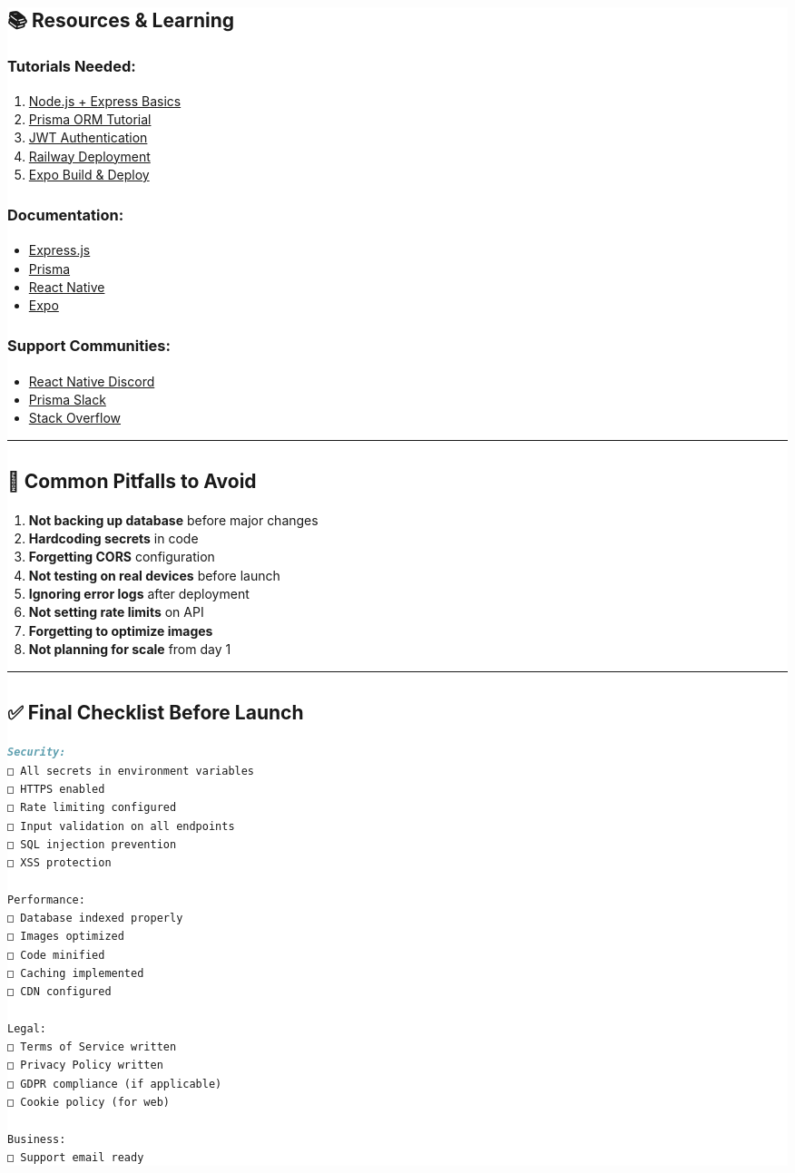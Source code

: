 
## 📚 Resources & Learning

### Tutorials Needed:
1. [Node.js + Express Basics](https://www.youtube.com/watch?v=fBNz5xF-Kx4)
2. [Prisma ORM Tutorial](https://www.prisma.io/docs/getting-started)
3. [JWT Authentication](https://www.youtube.com/watch?v=mbsmsi7l3r4)
4. [Railway Deployment](https://docs.railway.app/)
5. [Expo Build & Deploy](https://docs.expo.dev/build/introduction/)

### Documentation:
- [Express.js](https://expressjs.com/)
- [Prisma](https://www.prisma.io/docs/)
- [React Native](https://reactnative.dev/)
- [Expo](https://docs.expo.dev/)

### Support Communities:
- [React Native Discord](https://discord.gg/reactnative)
- [Prisma Slack](https://slack.prisma.io/)
- [Stack Overflow](https://stackoverflow.com/)

---

## 🚨 Common Pitfalls to Avoid

1. **Not backing up database** before major changes
2. **Hardcoding secrets** in code
3. **Forgetting CORS** configuration
4. **Not testing on real devices** before launch
5. **Ignoring error logs** after deployment
6. **Not setting rate limits** on API
7. **Forgetting to optimize images**
8. **Not planning for scale** from day 1

---

## ✅ Final Checklist Before Launch

```markdown
Security:
□ All secrets in environment variables
□ HTTPS enabled
□ Rate limiting configured
□ Input validation on all endpoints
□ SQL injection prevention
□ XSS protection

Performance:
□ Database indexed properly
□ Images optimized
□ Code minified
□ Caching implemented
□ CDN configured

Legal:
□ Terms of Service written
□ Privacy Policy written
□ GDPR compliance (if applicable)
□ Cookie policy (for web)

Business:
□ Support email ready
```